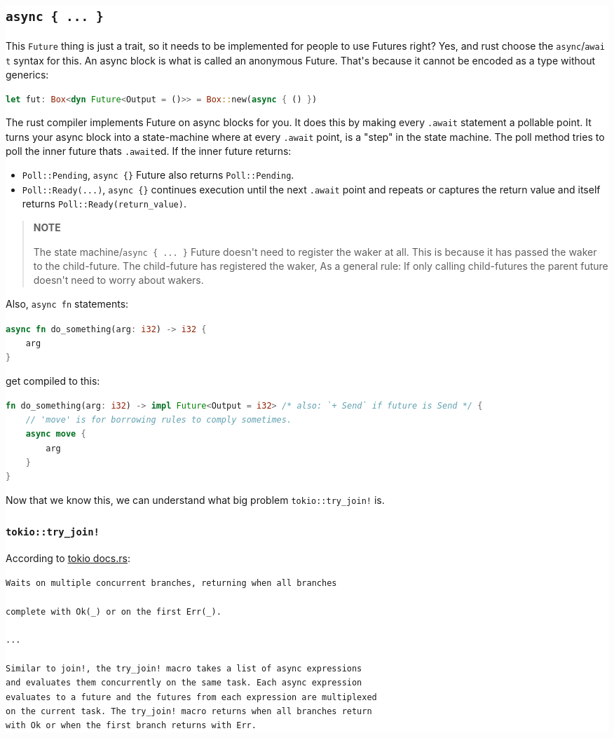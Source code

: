 ## `async { ... }`

This `Future` thing is just a trait, so it needs to be implemented for people to use Futures right? Yes, and rust choose the `async`/`await` syntax for this.
An async block is what is called an anonymous Future. That's because it cannot be encoded as a type without generics:

```rust
let fut: Box<dyn Future<Output = ()>> = Box::new(async { () })
```

The rust compiler implements Future on async blocks for you. It does this by making every `.await` statement a pollable point. It turns your async block into a state-machine where at every `.await` point, is a "step" in the state machine.
The poll method tries to poll the inner future thats `.await`ed. If the inner future returns:
- `Poll::Pending`, `async {}` Future also returns `Poll::Pending`.
- `Poll::Ready(...)`, `async {}` continues execution until the next `.await` point and repeats or captures the return value and itself returns `Poll::Ready(return_value)`.

> **NOTE**
>
> The state machine/`async { ... }` Future doesn't need to register the waker at all. This is because it has passed the waker to the child-future.
> The child-future has registered the waker, As a general rule: If only calling child-futures the parent future doesn't need to worry about wakers.


Also, `async fn` statements:
```rust
async fn do_something(arg: i32) -> i32 {
    arg
}
```

get compiled to this:

```rust
fn do_something(arg: i32) -> impl Future<Output = i32> /* also: `+ Send` if future is Send */ {
    // 'move' is for borrowing rules to comply sometimes.
    async move {
        arg
    }
}
```

Now that we know this, we can understand what big problem `tokio::try_join!` is.

### `tokio::try_join!`

According to [tokio docs.rs](https://docs.rs/tokio/latest/tokio/macro.try_join.html):

```text
Waits on multiple concurrent branches, returning when all branches

complete with Ok(_) or on the first Err(_).

...

Similar to join!, the try_join! macro takes a list of async expressions
and evaluates them concurrently on the same task. Each async expression
evaluates to a future and the futures from each expression are multiplexed
on the current task. The try_join! macro returns when all branches return
with Ok or when the first branch returns with Err.
```
